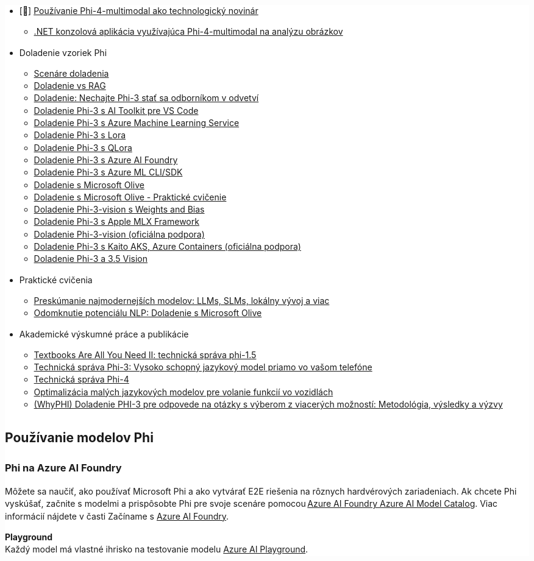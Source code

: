 - [📓] [Používanie Phi-4-multimodal ako technologický novinár](../../md/02.Application/08.Multimodel/Phi4/TechJournalist/phi_4_mm_audio_text_publish_news.ipynb)
  - [.NET konzolová aplikácia využívajúca Phi-4-multimodal na analýzu obrázkov](../../md/04.HOL/dotnet/src/LabsPhi4-MultiModal-01Images)

- Doladenie vzoriek Phi
  - [Scenáre doladenia](./md/03.FineTuning/FineTuning_Scenarios.md)
  - [Doladenie vs RAG](./md/03.FineTuning/FineTuning_vs_RAG.md)
  - [Doladenie: Nechajte Phi-3 stať sa odborníkom v odvetví](./md/03.FineTuning/LetPhi3gotoIndustriy.md)
  - [Doladenie Phi-3 s AI Toolkit pre VS Code](./md/03.FineTuning/Finetuning_VSCodeaitoolkit.md)
  - [Doladenie Phi-3 s Azure Machine Learning Service](./md/03.FineTuning/Introduce_AzureML.md)
  - [Doladenie Phi-3 s Lora](./md/03.FineTuning/FineTuning_Lora.md)
  - [Doladenie Phi-3 s QLora](./md/03.FineTuning/FineTuning_Qlora.md)
  - [Doladenie Phi-3 s Azure AI Foundry](./md/03.FineTuning/FineTuning_AIFoundry.md)
  - [Doladenie Phi-3 s Azure ML CLI/SDK](./md/03.FineTuning/FineTuning_MLSDK.md)
  - [Doladenie s Microsoft Olive](./md/03.FineTuning/FineTuning_MicrosoftOlive.md)
  - [Doladenie s Microsoft Olive - Praktické cvičenie](./md/03.FineTuning/olive-lab/readme.md)
  - [Doladenie Phi-3-vision s Weights and Bias](./md/03.FineTuning/FineTuning_Phi-3-visionWandB.md)
  - [Doladenie Phi-3 s Apple MLX Framework](./md/03.FineTuning/FineTuning_MLX.md)
  - [Doladenie Phi-3-vision (oficiálna podpora)](./md/03.FineTuning/FineTuning_Vision.md)
  - [Doladenie Phi-3 s Kaito AKS, Azure Containers (oficiálna podpora)](./md/03.FineTuning/FineTuning_Kaito.md)
  - [Doladenie Phi-3 a 3.5 Vision](https://github.com/2U1/Phi3-Vision-Finetune)

- Praktické cvičenia
  - [Preskúmanie najmodernejších modelov: LLMs, SLMs, lokálny vývoj a viac](https://github.com/microsoft/aitour-exploring-cutting-edge-models)
  - [Odomknutie potenciálu NLP: Doladenie s Microsoft Olive](https://github.com/azure/Ignite_FineTuning_workshop)

- Akademické výskumné práce a publikácie
  - [Textbooks Are All You Need II: technická správa phi-1.5](https://arxiv.org/abs/2309.05463)
  - [Technická správa Phi-3: Vysoko schopný jazykový model priamo vo vašom telefóne](https://arxiv.org/abs/2404.14219)
  - [Technická správa Phi-4](https://arxiv.org/abs/2412.08905)
  - [Optimalizácia malých jazykových modelov pre volanie funkcií vo vozidlách](https://arxiv.org/abs/2501.02342)
  - [(WhyPHI) Doladenie PHI-3 pre odpovede na otázky s výberom z viacerých možností: Metodológia, výsledky a výzvy](https://arxiv.org/abs/2501.01588)

## Používanie modelov Phi

### Phi na Azure AI Foundry

Môžete sa naučiť, ako používať Microsoft Phi a ako vytvárať E2E riešenia na rôznych hardvérových zariadeniach. Ak chcete Phi vyskúšať, začnite s modelmi a prispôsobte Phi pre svoje scenáre pomocou [Azure AI Foundry Azure AI Model Catalog](https://aka.ms/phi3-azure-ai). Viac informácií nájdete v časti Začíname s [Azure AI Foundry](/md/02.QuickStart/AzureAIFoundry_QuickStart.md).

**Playground**  
Každý model má vlastné ihrisko na testovanie modelu [Azure AI Playground](https://aka.ms/try-phi3).
